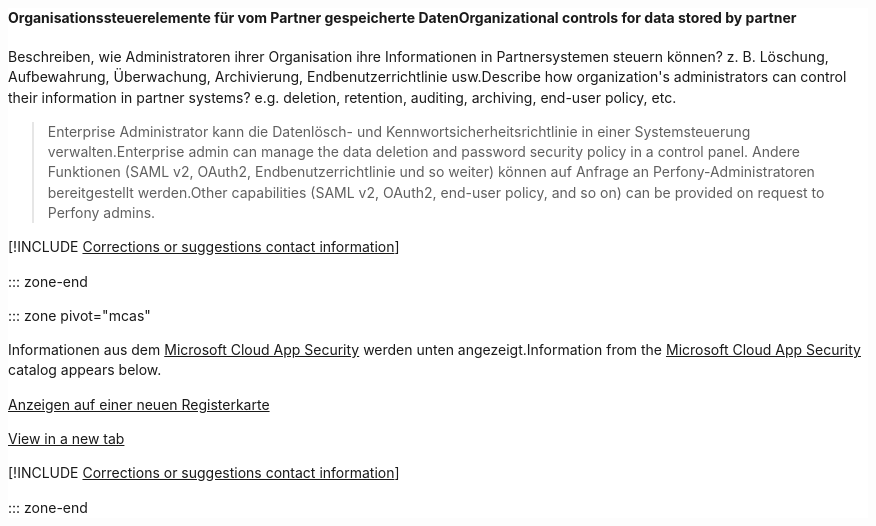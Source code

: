 #### <a name="organizational-controls-for-data-stored-by-partner"></a><span data-ttu-id="30cc9-143">Organisationssteuerelemente für vom Partner gespeicherte Daten</span><span class="sxs-lookup"><span data-stu-id="30cc9-143">Organizational controls for data stored by partner</span></span>

<span data-ttu-id="30cc9-144">Beschreiben, wie Administratoren ihrer Organisation ihre Informationen in Partnersystemen steuern können? z. B. Löschung, Aufbewahrung, Überwachung, Archivierung, Endbenutzerrichtlinie usw.</span><span class="sxs-lookup"><span data-stu-id="30cc9-144">Describe how organization's administrators can control their information in partner systems? e.g. deletion, retention, auditing, archiving, end-user policy, etc.</span></span>

><span data-ttu-id="30cc9-145">Enterprise Administrator kann die Datenlösch- und Kennwortsicherheitsrichtlinie in einer Systemsteuerung verwalten.</span><span class="sxs-lookup"><span data-stu-id="30cc9-145">Enterprise admin can manage the data deletion and password security policy in a control panel.</span></span> <span data-ttu-id="30cc9-146">Andere Funktionen (SAML v2, OAuth2, Endbenutzerrichtlinie und so weiter) können auf Anfrage an Perfony-Administratoren bereitgestellt werden.</span><span class="sxs-lookup"><span data-stu-id="30cc9-146">Other capabilities (SAML v2, OAuth2, end-user policy, and so on) can be provided on request to Perfony admins.</span></span>


[!INCLUDE [Corrections or suggestions contact information](../includes/corrections-or-suggestions.md)]

::: zone-end

::: zone pivot="mcas"

<span data-ttu-id="30cc9-147">Informationen aus dem [Microsoft Cloud App Security](https://www.microsoft.com/enterprise-mobility-security/cloud-app-security) werden unten angezeigt.</span><span class="sxs-lookup"><span data-stu-id="30cc9-147">Information from the [Microsoft Cloud App Security](https://www.microsoft.com/enterprise-mobility-security/cloud-app-security) catalog appears below.</span></span>

<iframe height='1020' title='<span data-ttu-id="30cc9-148">Microsoft Cloud App Security Informationen</span><span class="sxs-lookup"><span data-stu-id="30cc9-148">Microsoft Cloud App Security Information</span></span>' src='https://appmcasinfoprod.azurewebsites.net/#/dashboard/35697' frameborder='no' style='width: 100%;'></iframe><span data-ttu-id="30cc9-149">

<a href="https://appmcasinfoprod.azurewebsites.net/#/dashboard/35697" target="_blank">Anzeigen auf einer neuen Registerkarte</a></span><span class="sxs-lookup"><span data-stu-id="30cc9-149">

<a href="https://appmcasinfoprod.azurewebsites.net/#/dashboard/35697" target="_blank">View in a new tab</a></span></span>

[!INCLUDE [Corrections or suggestions contact information](../includes/corrections-or-suggestions.md)]

::: zone-end

